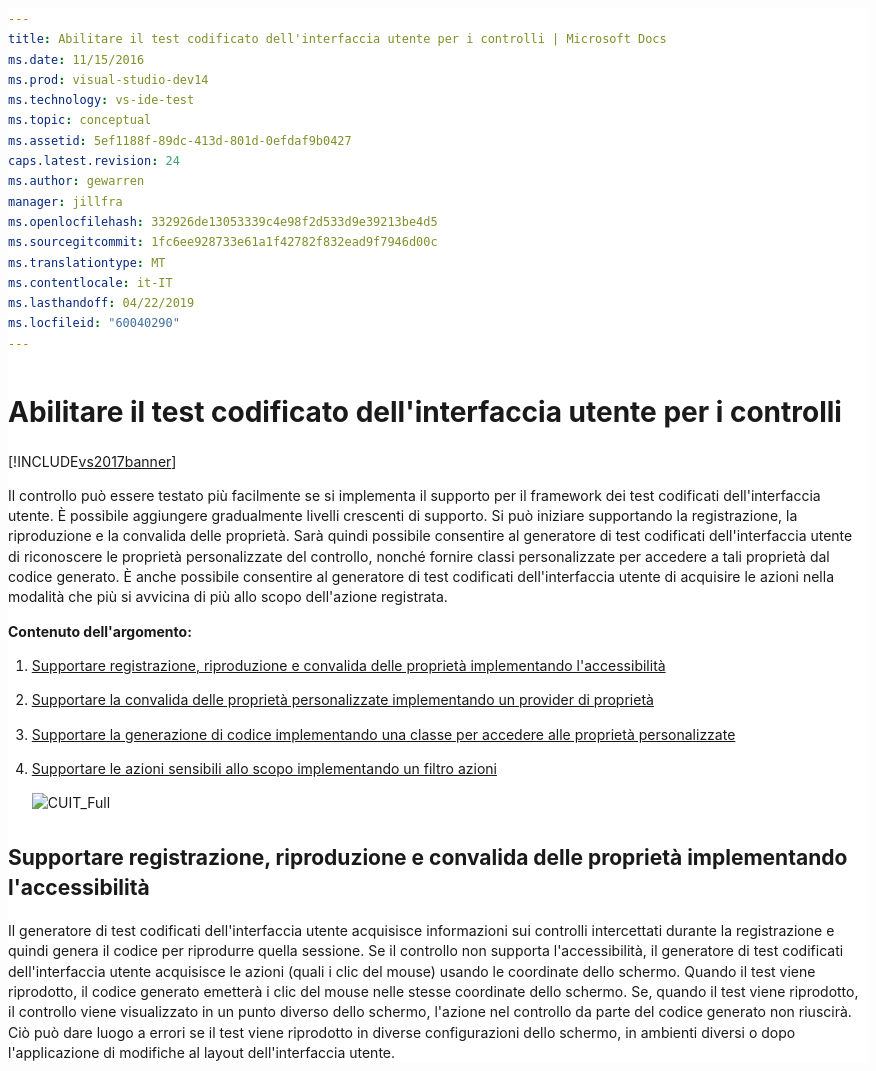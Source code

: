 ```yaml
---
title: Abilitare il test codificato dell'interfaccia utente per i controlli | Microsoft Docs
ms.date: 11/15/2016
ms.prod: visual-studio-dev14
ms.technology: vs-ide-test
ms.topic: conceptual
ms.assetid: 5ef1188f-89dc-413d-801d-0efdaf9b0427
caps.latest.revision: 24
ms.author: gewarren
manager: jillfra
ms.openlocfilehash: 332926de13053339c4e98f2d533d9e39213be4d5
ms.sourcegitcommit: 1fc6ee928733e61a1f42782f832ead9f7946d00c
ms.translationtype: MT
ms.contentlocale: it-IT
ms.lasthandoff: 04/22/2019
ms.locfileid: "60040290"
---
```

# <a name="enable-coded-ui-testing-of-your-controls"></a>Abilitare il test codificato dell'interfaccia utente per i controlli
[!INCLUDE[vs2017banner](../includes/vs2017banner.md)]

Il controllo può essere testato più facilmente se si implementa il supporto per il framework dei test codificati dell'interfaccia utente. È possibile aggiungere gradualmente livelli crescenti di supporto. Si può iniziare supportando la registrazione, la riproduzione e la convalida delle proprietà. Sarà quindi possibile consentire al generatore di test codificati dell'interfaccia utente di riconoscere le proprietà personalizzate del controllo, nonché fornire classi personalizzate per accedere a tali proprietà dal codice generato. È anche possibile consentire al generatore di test codificati dell'interfaccia utente di acquisire le azioni nella modalità che più si avvicina di più allo scopo dell'azione registrata.  
  
 **Contenuto dell'argomento:**  
  
1. [Supportare registrazione, riproduzione e convalida delle proprietà implementando l'accessibilità](../test/enable-coded-ui-testing-of-your-controls.md#recordandplayback)  
  
2. [Supportare la convalida delle proprietà personalizzate implementando un provider di proprietà](../test/enable-coded-ui-testing-of-your-controls.md#customproprties)  
  
3. [Supportare la generazione di codice implementando una classe per accedere alle proprietà personalizzate](../test/enable-coded-ui-testing-of-your-controls.md#codegeneration)  
  
4. [Supportare le azioni sensibili allo scopo implementando un filtro azioni](../test/enable-coded-ui-testing-of-your-controls.md#intentawareactions)  
  
   ![CUIT&#95;Full](../test/media/cuit-full.png "CUIT_Full")  
  
## <a name="recordandplayback"></a>Supportare registrazione, riproduzione e convalida delle proprietà implementando l'accessibilità  
 Il generatore di test codificati dell'interfaccia utente acquisisce informazioni sui controlli intercettati durante la registrazione e quindi genera il codice per riprodurre quella sessione. Se il controllo non supporta l'accessibilità, il generatore di test codificati dell'interfaccia utente acquisisce le azioni (quali i clic del mouse) usando le coordinate dello schermo. Quando il test viene riprodotto, il codice generato emetterà i clic del mouse nelle stesse coordinate dello schermo. Se, quando il test viene riprodotto, il controllo viene visualizzato in un punto diverso dello schermo, l'azione nel controllo da parte del codice generato non riuscirà. Ciò può dare luogo a errori se il test viene riprodotto in diverse configurazioni dello schermo, in ambienti diversi o dopo l'applicazione di modifiche al layout dell'interfaccia utente.  
  